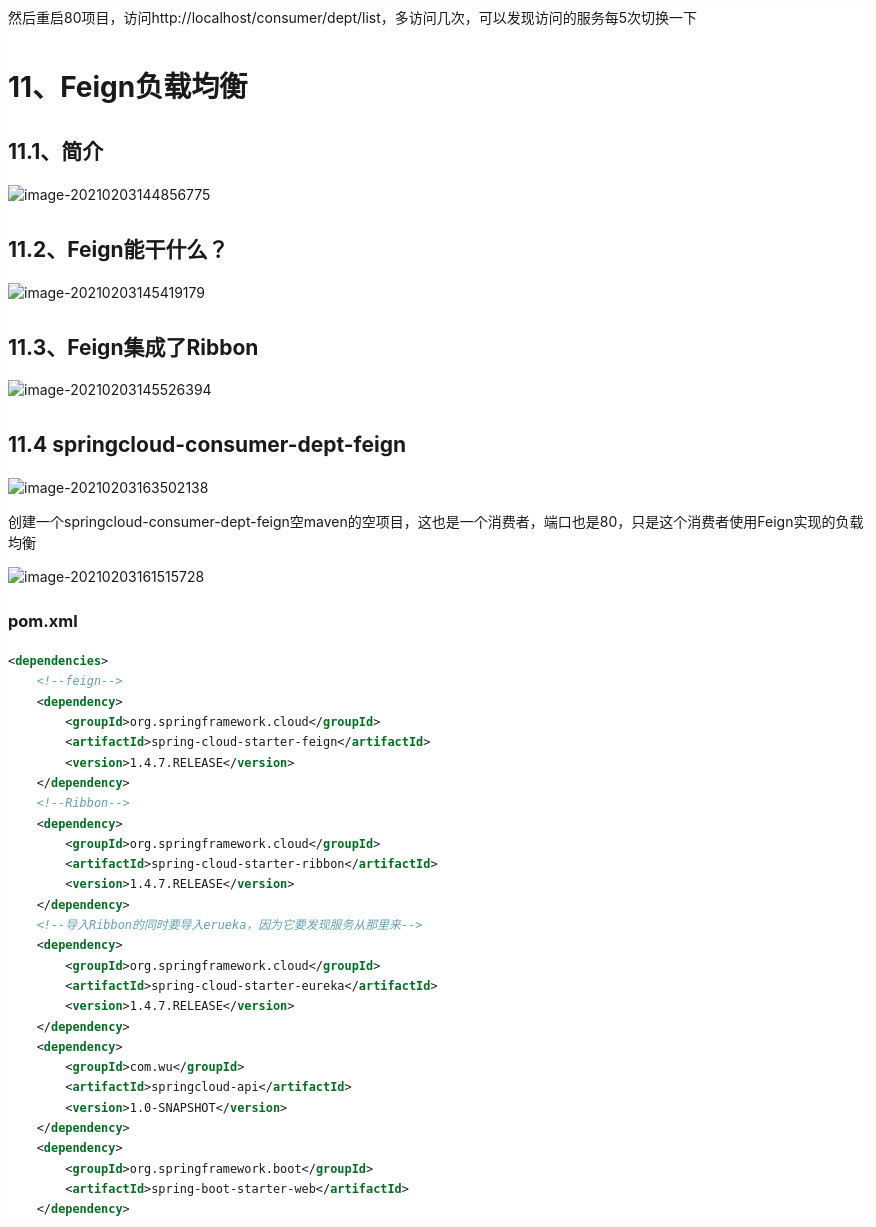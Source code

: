然后重启80项目，访问http://localhost/consumer/dept/list，多访问几次，可以发现访问的服务每5次切换一下





# 11、Feign负载均衡

## 11.1、简介

![image-20210203144856775](D:\文件\markdown\SpringCloud.assets\image-20210203144856775.png)

## 11.2、Feign能干什么？

![image-20210203145419179](D:\文件\markdown\SpringCloud.assets\image-20210203145419179.png)

## 11.3、Feign集成了Ribbon

![image-20210203145526394](D:\文件\markdown\SpringCloud.assets\image-20210203145526394.png)

## 11.4 springcloud-consumer-dept-feign

![image-20210203163502138](D:\文件\markdown\SpringCloud.assets\image-20210203163502138.png)



创建一个springcloud-consumer-dept-feign空maven的空项目，这也是一个消费者，端口也是80，只是这个消费者使用Feign实现的负载均衡

![image-20210203161515728](D:\文件\markdown\SpringCloud.assets\image-20210203161515728.png)



### pom.xml

```xml
<dependencies>
    <!--feign-->
    <dependency>
        <groupId>org.springframework.cloud</groupId>
        <artifactId>spring-cloud-starter-feign</artifactId>
        <version>1.4.7.RELEASE</version>
    </dependency>
    <!--Ribbon-->
    <dependency>
        <groupId>org.springframework.cloud</groupId>
        <artifactId>spring-cloud-starter-ribbon</artifactId>
        <version>1.4.7.RELEASE</version>
    </dependency>
    <!--导入Ribbon的同时要导入erueka，因为它要发现服务从那里来-->
    <dependency>
        <groupId>org.springframework.cloud</groupId>
        <artifactId>spring-cloud-starter-eureka</artifactId>
        <version>1.4.7.RELEASE</version>
    </dependency>
    <dependency>
        <groupId>com.wu</groupId>
        <artifactId>springcloud-api</artifactId>
        <version>1.0-SNAPSHOT</version>
    </dependency>
    <dependency>
        <groupId>org.springframework.boot</groupId>
        <artifactId>spring-boot-starter-web</artifactId>
    </dependency>
```